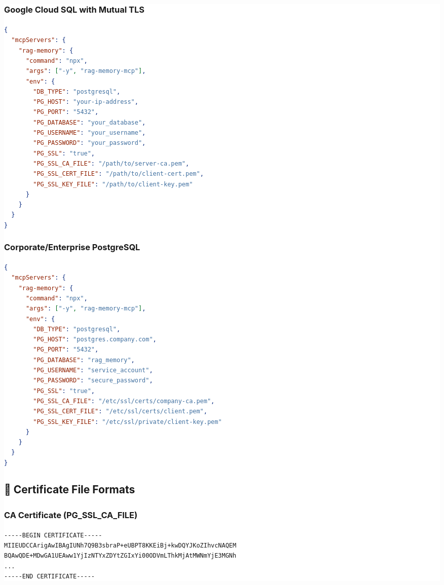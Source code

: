 ### **Google Cloud SQL with Mutual TLS**
```json
{
  "mcpServers": {
    "rag-memory": {
      "command": "npx",
      "args": ["-y", "rag-memory-mcp"],
      "env": {
        "DB_TYPE": "postgresql",
        "PG_HOST": "your-ip-address",
        "PG_PORT": "5432",
        "PG_DATABASE": "your_database",
        "PG_USERNAME": "your_username",
        "PG_PASSWORD": "your_password",
        "PG_SSL": "true",
        "PG_SSL_CA_FILE": "/path/to/server-ca.pem",
        "PG_SSL_CERT_FILE": "/path/to/client-cert.pem",
        "PG_SSL_KEY_FILE": "/path/to/client-key.pem"
      }
    }
  }
}
```

### **Corporate/Enterprise PostgreSQL**
```json
{
  "mcpServers": {
    "rag-memory": {
      "command": "npx",
      "args": ["-y", "rag-memory-mcp"],
      "env": {
        "DB_TYPE": "postgresql",
        "PG_HOST": "postgres.company.com",
        "PG_PORT": "5432",
        "PG_DATABASE": "rag_memory",
        "PG_USERNAME": "service_account",
        "PG_PASSWORD": "secure_password",
        "PG_SSL": "true",
        "PG_SSL_CA_FILE": "/etc/ssl/certs/company-ca.pem",
        "PG_SSL_CERT_FILE": "/etc/ssl/certs/client.pem",
        "PG_SSL_KEY_FILE": "/etc/ssl/private/client-key.pem"
      }
    }
  }
}
```

## 📁 **Certificate File Formats**

### **CA Certificate (PG_SSL_CA_FILE)**
```
-----BEGIN CERTIFICATE-----
MIIEUDCCArigAwIBAgIUNh7Q9B3sbraP+eUBPT8KKEiBj+kwDQYJKoZIhvcNAQEM
BQAwQDE+MDwGA1UEAww1YjIzNTYxZDYtZGIxYi00ODVmLThkMjAtMWNmYjE3MGNh
...
-----END CERTIFICATE-----
```
